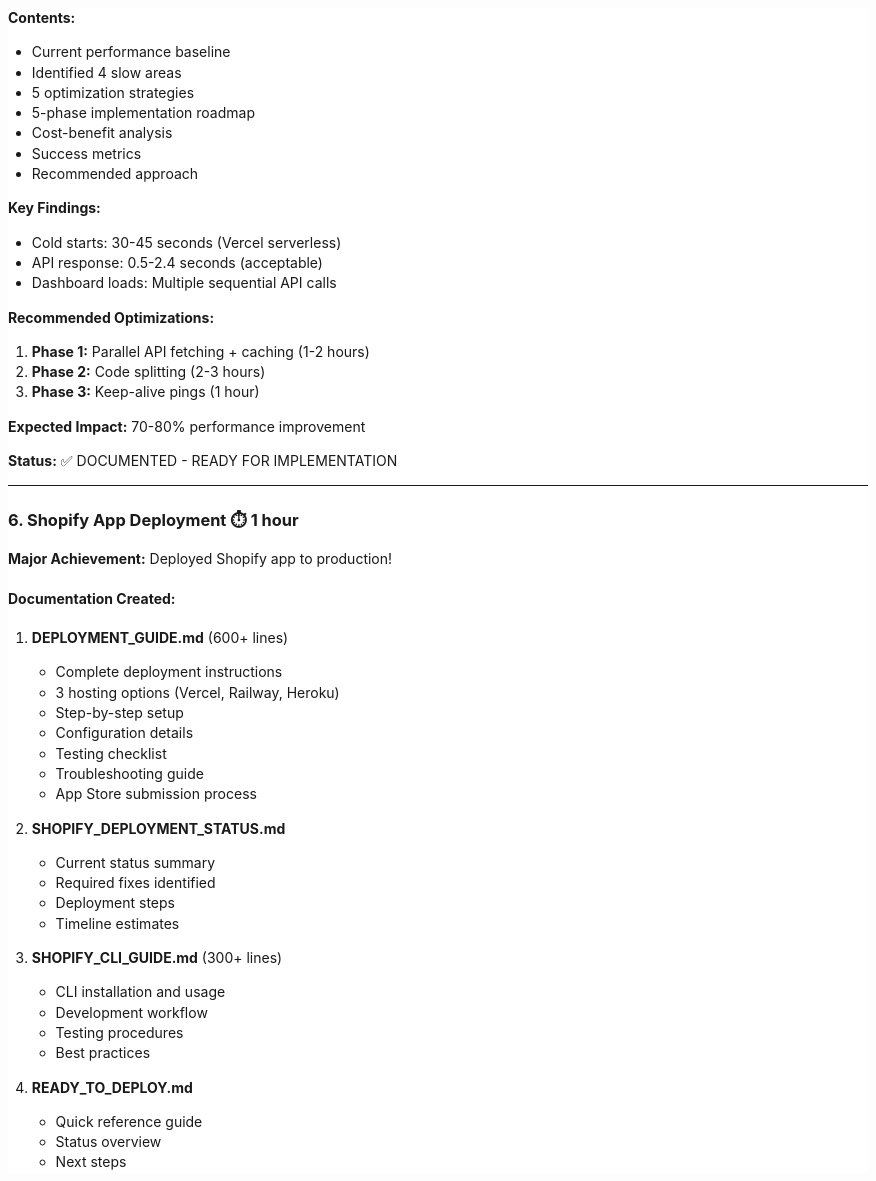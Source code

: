 **Contents:**
- Current performance baseline
- Identified 4 slow areas
- 5 optimization strategies
- 5-phase implementation roadmap
- Cost-benefit analysis
- Success metrics
- Recommended approach

**Key Findings:**
- Cold starts: 30-45 seconds (Vercel serverless)
- API response: 0.5-2.4 seconds (acceptable)
- Dashboard loads: Multiple sequential API calls

**Recommended Optimizations:**
1. **Phase 1:** Parallel API fetching + caching (1-2 hours)
2. **Phase 2:** Code splitting (2-3 hours)
3. **Phase 3:** Keep-alive pings (1 hour)

**Expected Impact:** 70-80% performance improvement

**Status:** ✅ DOCUMENTED - READY FOR IMPLEMENTATION

---

### **6. Shopify App Deployment** ⏱️ 1 hour

**Major Achievement:** Deployed Shopify app to production!

#### **Documentation Created:**

1. **DEPLOYMENT_GUIDE.md** (600+ lines)
   - Complete deployment instructions
   - 3 hosting options (Vercel, Railway, Heroku)
   - Step-by-step setup
   - Configuration details
   - Testing checklist
   - Troubleshooting guide
   - App Store submission process

2. **SHOPIFY_DEPLOYMENT_STATUS.md**
   - Current status summary
   - Required fixes identified
   - Deployment steps
   - Timeline estimates

3. **SHOPIFY_CLI_GUIDE.md** (300+ lines)
   - CLI installation and usage
   - Development workflow
   - Testing procedures
   - Best practices

4. **READY_TO_DEPLOY.md**
   - Quick reference guide
   - Status overview
   - Next steps
